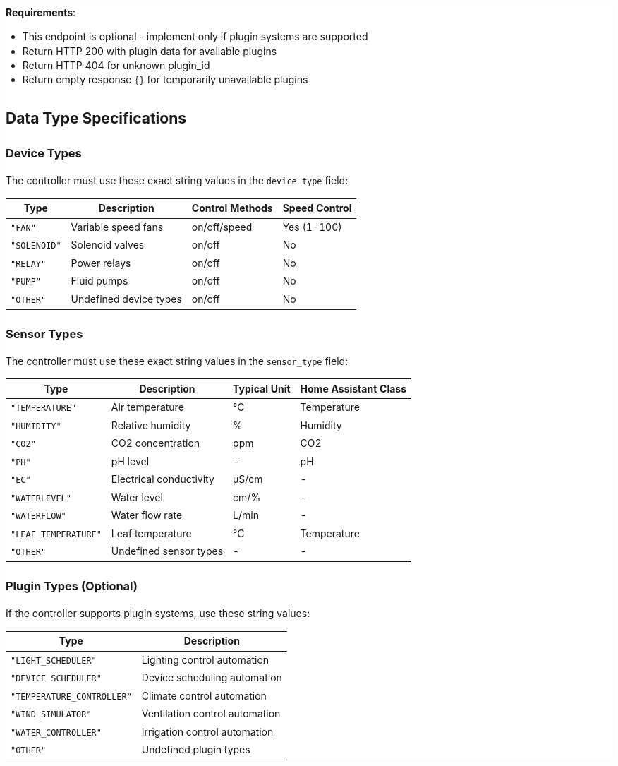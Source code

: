 **Requirements**:
- This endpoint is optional - implement only if plugin systems are supported
- Return HTTP 200 with plugin data for available plugins
- Return HTTP 404 for unknown plugin_id
- Return empty response `{}` for temporarily unavailable plugins

## Data Type Specifications

### Device Types

The controller must use these exact string values in the `device_type` field:

| Type | Description | Control Methods | Speed Control |
|------|-------------|-----------------|---------------|
| `"FAN"` | Variable speed fans | on/off/speed | Yes (1-100) |
| `"SOLENOID"` | Solenoid valves | on/off | No |
| `"RELAY"` | Power relays | on/off | No |
| `"PUMP"` | Fluid pumps | on/off | No |
| `"OTHER"` | Undefined device types | on/off | No |

### Sensor Types

The controller must use these exact string values in the `sensor_type` field:

| Type | Description | Typical Unit | Home Assistant Class |
|------|-------------|--------------|---------------------|
| `"TEMPERATURE"` | Air temperature | °C | Temperature |
| `"HUMIDITY"` | Relative humidity | % | Humidity |
| `"CO2"` | CO2 concentration | ppm | CO2 |
| `"PH"` | pH level | - | pH |
| `"EC"` | Electrical conductivity | µS/cm | - |
| `"WATERLEVEL"` | Water level | cm/% | - |
| `"WATERFLOW"` | Water flow rate | L/min | - |
| `"LEAF_TEMPERATURE"` | Leaf temperature | °C | Temperature |
| `"OTHER"` | Undefined sensor types | - | - |

### Plugin Types (Optional)

If the controller supports plugin systems, use these string values:

| Type | Description |
|------|-------------|
| `"LIGHT_SCHEDULER"` | Lighting control automation |
| `"DEVICE_SCHEDULER"` | Device scheduling automation |
| `"TEMPERATURE_CONTROLLER"` | Climate control automation |
| `"WIND_SIMULATOR"` | Ventilation control automation |
| `"WATER_CONTROLLER"` | Irrigation control automation |
| `"OTHER"` | Undefined plugin types |

